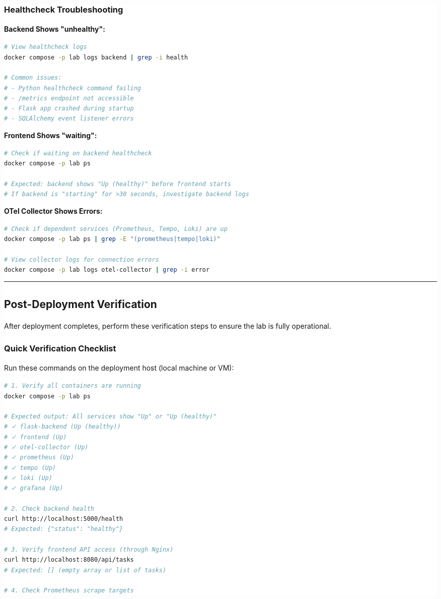 
### Healthcheck Troubleshooting

**Backend Shows "unhealthy":**
```bash
# View healthcheck logs
docker compose -p lab logs backend | grep -i health

# Common issues:
# - Python healthcheck command failing
# - /metrics endpoint not accessible
# - Flask app crashed during startup
# - SQLAlchemy event listener errors
```

**Frontend Shows "waiting":**
```bash
# Check if waiting on backend healthcheck
docker compose -p lab ps

# Expected: backend shows "Up (healthy)" before frontend starts
# If backend is "starting" for >30 seconds, investigate backend logs
```

**OTel Collector Shows Errors:**
```bash
# Check if dependent services (Prometheus, Tempo, Loki) are up
docker compose -p lab ps | grep -E "(prometheus|tempo|loki)"

# View collector logs for connection errors
docker compose -p lab logs otel-collector | grep -i error
```

---

## Post-Deployment Verification

After deployment completes, perform these verification steps to ensure the lab is fully operational.

### Quick Verification Checklist

Run these commands on the deployment host (local machine or VM):

```bash
# 1. Verify all containers are running
docker compose -p lab ps

# Expected output: All services show "Up" or "Up (healthy)"
# ✓ flask-backend (Up (healthy))
# ✓ frontend (Up)
# ✓ otel-collector (Up)
# ✓ prometheus (Up)
# ✓ tempo (Up)
# ✓ loki (Up)
# ✓ grafana (Up)

# 2. Check backend health
curl http://localhost:5000/health
# Expected: {"status": "healthy"}

# 3. Verify frontend API access (through Nginx)
curl http://localhost:8080/api/tasks
# Expected: [] (empty array or list of tasks)

# 4. Check Prometheus scrape targets
```